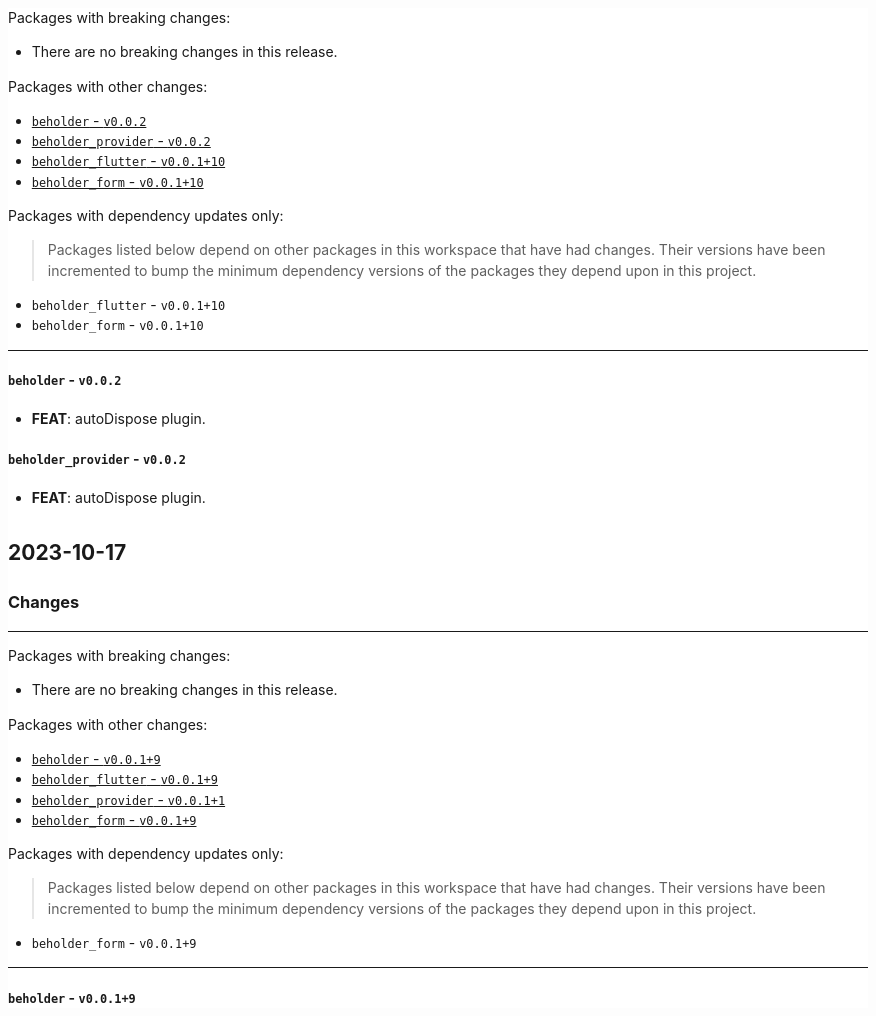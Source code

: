 Packages with breaking changes:

 - There are no breaking changes in this release.

Packages with other changes:

 - [`beholder` - `v0.0.2`](#beholder---v002)
 - [`beholder_provider` - `v0.0.2`](#beholder_provider---v002)
 - [`beholder_flutter` - `v0.0.1+10`](#beholder_flutter---v00110)
 - [`beholder_form` - `v0.0.1+10`](#beholder_form---v00110)

Packages with dependency updates only:

> Packages listed below depend on other packages in this workspace that have had changes. Their versions have been incremented to bump the minimum dependency versions of the packages they depend upon in this project.

 - `beholder_flutter` - `v0.0.1+10`
 - `beholder_form` - `v0.0.1+10`

---

#### `beholder` - `v0.0.2`

 - **FEAT**: autoDispose plugin.

#### `beholder_provider` - `v0.0.2`

 - **FEAT**: autoDispose plugin.


## 2023-10-17

### Changes

---

Packages with breaking changes:

 - There are no breaking changes in this release.

Packages with other changes:

 - [`beholder` - `v0.0.1+9`](#beholder---v0019)
 - [`beholder_flutter` - `v0.0.1+9`](#beholder_flutter---v0019)
 - [`beholder_provider` - `v0.0.1+1`](#beholder_provider---v0011)
 - [`beholder_form` - `v0.0.1+9`](#beholder_form---v0019)

Packages with dependency updates only:

> Packages listed below depend on other packages in this workspace that have had changes. Their versions have been incremented to bump the minimum dependency versions of the packages they depend upon in this project.

 - `beholder_form` - `v0.0.1+9`

---

#### `beholder` - `v0.0.1+9`

